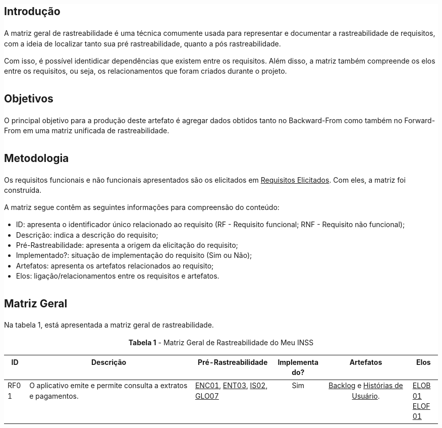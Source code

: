 ## Introdução

A matriz geral de rastreabilidade é uma técnica comumente usada para representar e documentar a rastreabilidade
de requisitos, com a ideia de localizar tanto sua pré rastreabilidade, quanto a pós rastreabilidade.

Com isso, é possível identidicar dependências que existem entre os requisitos. Além disso, a matriz também compreende
os elos entre os requisitos, ou seja, os relacionamentos que foram criados durante o projeto.

## Objetivos

O principal objetivo para a produção deste artefato é agregar dados obtidos tanto no Backward-From como também no Forward-From em uma matriz unificada de rastreabilidade.

## Metodologia

Os requisitos funcionais e não funcionais apresentados são os elicitados em
[Requisitos Elicitados](https://requisitos-de-software.github.io/2024.2-MeuINSS/elicitacao/requisitos_elicitados/).
Com eles, a matriz foi construída.

A matriz segue contêm as seguintes informações para compreensão do conteúdo:

- ID: apresenta o identificador único relacionado ao requisito (RF - Requisito funcional; RNF - Requisito não funcional);
- Descrição: indica a descrição do requisito;
- Pré-Rastreabilidade: apresenta a origem da elicitação do requisito;
- Implementado?: situação de implementação do requisito (Sim ou Não);
- Artefatos: apresenta os artefatos relacionados ao requisito;
- Elos: ligação/relacionamentos entre os requisitos e artefatos.

## Matriz Geral

Na tabela 1, está apresentada a matriz geral de rastreabilidade.

<center>

**Tabela 1** - Matriz Geral de Rastreabilidade do Meu INSS

| ID   | Descrição                                                                                                                         | Pré-Rastreabilidade                                                                                                                                                                                                                                                                                                                                                                                                                                                                                               | Implementado? |                                                                                                                                                                                                                                                                                                                          Artefatos                                                                                                                                                                                                                                                                                                                          | Elos |
| ---- | --------------------------------------------------------------------------------------------------------------------------------- | ----------------------------------------------------------------------------------------------------------------------------------------------------------------------------------------------------------------------------------------------------------------------------------------------------------------------------------------------------------------------------------------------------------------------------------------------------------------------------------------------------------------- | :-----------: | :---------------------------------------------------------------------------------------------------------------------------------------------------------------------------------------------------------------------------------------------------------------------------------------------------------------------------------------------------------------------------------------------------------------------------------------------------------------------------------------------------------------------------------------------------------------------------------------------------------------------------------------------------------: | ---- |
| RF01 | O aplicativo emite e permite consulta a extratos e pagamentos.                                                                    | <a href="https://requisitos-de-software.github.io/2024.2-MeuINSS/elicitacao/encenacao/"> ENC01</a>, <a href="https://requisitos-de-software.github.io/2024.2-MeuINSS/elicitacao/entrevista/">ENT03</a>, <a href="https://requisitos-de-software.github.io/2024.2-MeuINSS/elicitacao/introspeccao/">IS02,</a> <a href="https://requisitos-de-software.github.io/2024.2-MeuINSS/elicitacao/glossario/">GLO07</a>                                                                                                    |      Sim      |                                                                                                                                                                                                                         [Backlog](https://requisitos-de-software.github.io/2024.2-MeuINSS/modelagem_parte2/backlog/) e [Histórias de Usuário](https://requisitos-de-software.github.io/2024.2-MeuINSS/modelagem_parte2/historias/).                             |   [ELOB01](backward-from.md/#elo1) <br> [ELOF01](foward.md/#matriz-de-rastreabilidade-foward-from)  |